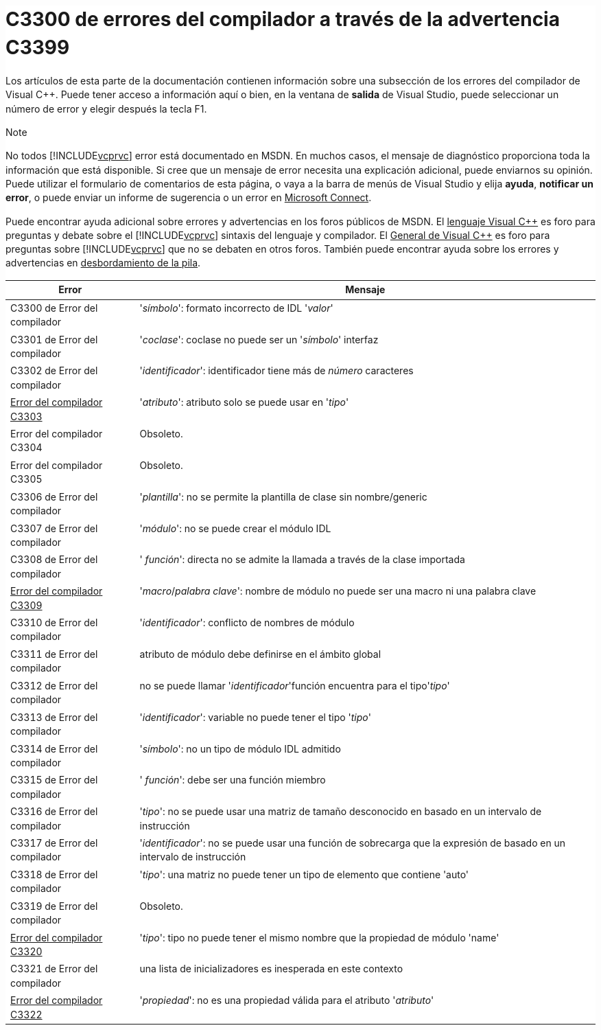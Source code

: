 # <a name="compiler-errors-c3300-through-c3399"></a>C3300 de errores del compilador a través de la advertencia C3399
Los artículos de esta parte de la documentación contienen información sobre una subsección de los errores del compilador de Visual C++. Puede tener acceso a información aquí o bien, en la ventana de **salida** de Visual Studio, puede seleccionar un número de error y elegir después la tecla F1.  
  
> [!NOTE]
>  No todos [!INCLUDE[vcprvc](../../build/includes/vcprvc_md.md)] error está documentado en MSDN. En muchos casos, el mensaje de diagnóstico proporciona toda la información que está disponible. Si cree que un mensaje de error necesita una explicación adicional, puede enviarnos su opinión. Puede utilizar el formulario de comentarios de esta página, o vaya a la barra de menús de Visual Studio y elija **ayuda**, **notificar un error**, o puede enviar un informe de sugerencia o un error en [Microsoft Connect](http://connect.microsoft.com/VisualStudio).  
  
 Puede encontrar ayuda adicional sobre errores y advertencias en los foros públicos de MSDN. El [lenguaje Visual C++](http://go.microsoft.com/fwlink/?LinkId=158195) es foro para preguntas y debate sobre el [!INCLUDE[vcprvc](../../build/includes/vcprvc_md.md)] sintaxis del lenguaje y compilador. El [General de Visual C++](http://go.microsoft.com/fwlink/?LinkId=158194) es foro para preguntas sobre [!INCLUDE[vcprvc](../../build/includes/vcprvc_md.md)] que no se debaten en otros foros. También puede encontrar ayuda sobre los errores y advertencias en [desbordamiento de la pila](http://stackoverflow.com/).  
  
|Error|Mensaje|  
|-----------|-------------|  
|C3300 de Error del compilador|'*símbolo*': formato incorrecto de IDL '*valor*'|  
|C3301 de Error del compilador|'*coclase*': coclase no puede ser un '*símbolo*' interfaz|  
|C3302 de Error del compilador|'*identificador*': identificador tiene más de *número* caracteres|  
|[Error del compilador C3303](compiler-error-c3303.md)|'*atributo*': atributo solo se puede usar en '*tipo*'|  
|Error del compilador C3304|Obsoleto.|  
|Error del compilador C3305|Obsoleto.|  
|C3306 de Error del compilador|'*plantilla*': no se permite la plantilla de clase sin nombre/generic|  
|C3307 de Error del compilador|'*módulo*': no se puede crear el módulo IDL|  
|C3308 de Error del compilador|' *función*': directa no se admite la llamada a través de la clase importada|  
|[Error del compilador C3309](compiler-error-c3309.md)|'*macro*/*palabra clave*': nombre de módulo no puede ser una macro ni una palabra clave|  
|C3310 de Error del compilador|'*identificador*': conflicto de nombres de módulo|  
|C3311 de Error del compilador|atributo de módulo debe definirse en el ámbito global|  
|C3312 de Error del compilador|no se puede llamar '*identificador*'función encuentra para el tipo'*tipo*'|  
|C3313 de Error del compilador|'*identificador*': variable no puede tener el tipo '*tipo*'|  
|C3314 de Error del compilador|'*símbolo*': no un tipo de módulo IDL admitido|  
|C3315 de Error del compilador|' *función*': debe ser una función miembro|  
|C3316 de Error del compilador|'*tipo*': no se puede usar una matriz de tamaño desconocido en basado en un intervalo de instrucción|  
|C3317 de Error del compilador|'*identificador*': no se puede usar una función de sobrecarga que la expresión de basado en un intervalo de instrucción|  
|C3318 de Error del compilador|'*tipo*': una matriz no puede tener un tipo de elemento que contiene 'auto'|  
|C3319 de Error del compilador|Obsoleto.|  
|[Error del compilador C3320](compiler-error-c3320.md)|'*tipo*': tipo no puede tener el mismo nombre que la propiedad de módulo 'name'|  
|C3321 de Error del compilador|una lista de inicializadores es inesperada en este contexto|  
|[Error del compilador C3322](compiler-error-c3322.md)|'*propiedad*': no es una propiedad válida para el atributo '*atributo*'|  